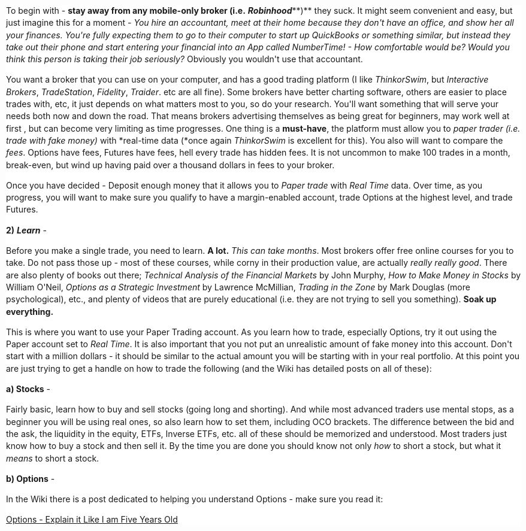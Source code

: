 To begin with - **stay away from any mobile-only broker (i.e.** ***Robinhood***\*\*)\*\* they suck.  It might seem convenient and easy, but just imagine this for a moment - *You hire an accountant, meet at their home because they don't have an office, and show her all your finances.  You're fully expecting them to go to their computer to start up QuickBooks or something similar, but instead they take out their phone and start entering your financial into an App called NumberTime! - How comfortable would be? Would you think this person is taking their job seriously?* Obviously you wouldn't use that accountant.

You want a broker that you can use on your computer, and has a good trading platform (I like *ThinkorSwim*, but *Interactive Brokers*, *TradeStation*, *Fidelity*, *Traider*. etc are all fine).  Some brokers have better charting software, others are easier to place trades with, etc, it just depends on what matters most to you, so do your research. You'll want something that will serve your needs both now and down the road.  That means brokers advertising themselves as being great for beginners, may work well at first , but can become very limiting as time progresses.  One thing is a **must-have**, the platform must allow you to *paper trader (i.e. trade with fake money)* with \*real-time data (\*once again *ThinkorSwim* is excellent for this). You also will want to compare the *fees*.  Options have fees, Futures have fees, hell every trade has hidden fees.  It is not uncommon to make 100 trades in a month, break-even, but wind up having paid over a thousand dollars in fees to your broker.

Once you have decided - Deposit enough money that it allows you to *Paper trade* with *Real Time* data.  Over time, as you progress, you will want to make sure you qualify to have a margin-enabled account, trade Options at the highest level, and trade Futures.

**2)** ***Learn*** \-

Before you make a single trade, you need to learn. **A lot.** *This can take months*. Most brokers offer free online courses for you to take. Do not pass those up - most of these courses, while corny in their production value, are actually *really really good*.  There are also plenty of books out there; *Technical Analysis of the Financial Markets* by John Murphy, *How to Make Money in Stocks* by William O'Neil, *Options as a Strategic Investment* by Lawrence McMillian, *Trading in the Zone* by Mark Douglas (more psychological), etc., and plenty of videos that are purely educational (i.e. they are not trying to sell you something). **Soak up everything.**

This is where you want to use your Paper Trading account. As you learn how to trade, especially Options, try it out using the Paper account set to *Real Time*. It is also important that you not put an unrealistic amount of fake money into this account. Don't start with a million dollars - it should be similar to the actual amount you will be starting with in your real portfolio. At this point you are just trying to get a handle on how to trade the following (and the Wiki has detailed posts on all of these):

**a) Stocks** \-

Fairly basic, learn how to buy and sell stocks (going long and shorting). And while most advanced traders use mental stops, as a beginner you will be using real ones, so also learn how to set them, including OCO brackets.  The difference between the bid and the ask, the liquidity in the equity, ETFs, Inverse ETFs, etc. all of these should be memorized and understood. Most traders just know how to buy a stock and then sell it.  By the time you are done you should know not only *how* to short a stock, but what it *means* to short a stock.

**b) Options** \-

In the Wiki there is a post dedicated to helping you understand Options - make sure you read it:

[Options - Explain it Like I am Five Years Old](https://www.reddit.com/r/RealDayTrading/comments/pn1rch/options_trading_explain_it_like_i_am_five_years/)
